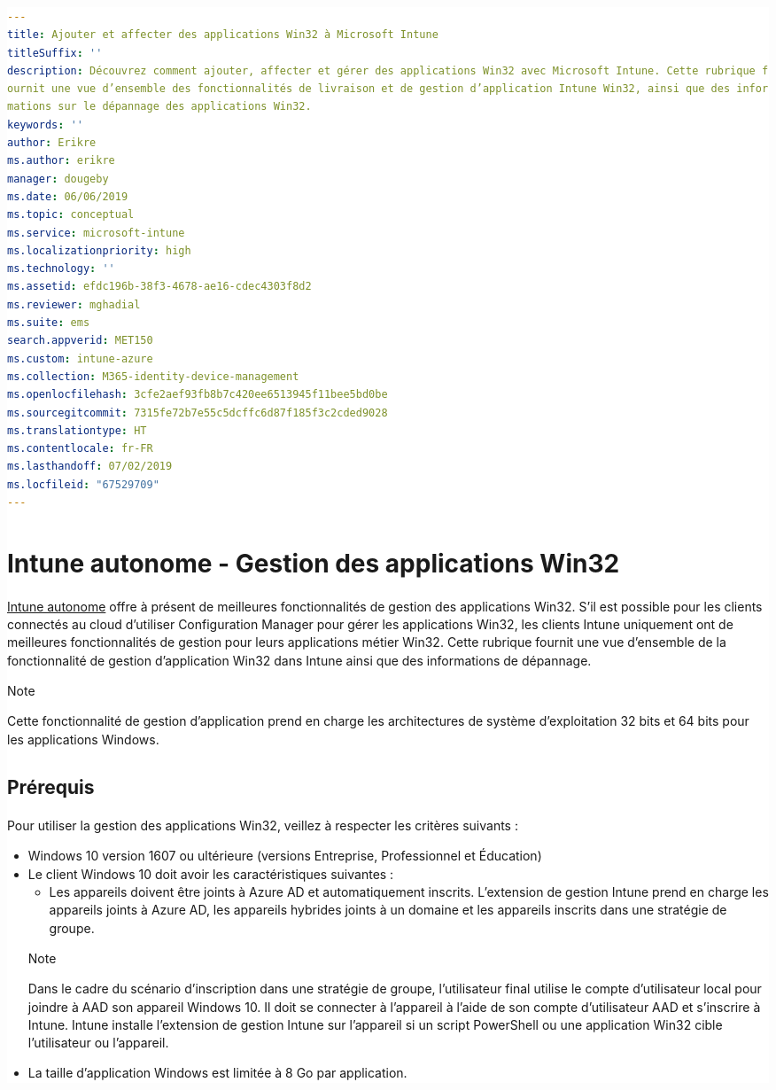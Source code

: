 ```yaml
---
title: Ajouter et affecter des applications Win32 à Microsoft Intune
titleSuffix: ''
description: Découvrez comment ajouter, affecter et gérer des applications Win32 avec Microsoft Intune. Cette rubrique fournit une vue d’ensemble des fonctionnalités de livraison et de gestion d’application Intune Win32, ainsi que des informations sur le dépannage des applications Win32.
keywords: ''
author: Erikre
ms.author: erikre
manager: dougeby
ms.date: 06/06/2019
ms.topic: conceptual
ms.service: microsoft-intune
ms.localizationpriority: high
ms.technology: ''
ms.assetid: efdc196b-38f3-4678-ae16-cdec4303f8d2
ms.reviewer: mghadial
ms.suite: ems
search.appverid: MET150
ms.custom: intune-azure
ms.collection: M365-identity-device-management
ms.openlocfilehash: 3cfe2aef93fb8b7c420ee6513945f11bee5bd0be
ms.sourcegitcommit: 7315fe72b7e55c5dcffc6d87f185f3c2cded9028
ms.translationtype: HT
ms.contentlocale: fr-FR
ms.lasthandoff: 07/02/2019
ms.locfileid: "67529709"
---
```

# <a name="intune-standalone---win32-app-management"></a>Intune autonome - Gestion des applications Win32

[Intune autonome](mdm-authority-set.md) offre à présent de meilleures fonctionnalités de gestion des applications Win32. S’il est possible pour les clients connectés au cloud d’utiliser Configuration Manager pour gérer les applications Win32, les clients Intune uniquement ont de meilleures fonctionnalités de gestion pour leurs applications métier Win32. Cette rubrique fournit une vue d’ensemble de la fonctionnalité de gestion d’application Win32 dans Intune ainsi que des informations de dépannage.

> [!NOTE]
> Cette fonctionnalité de gestion d’application prend en charge les architectures de système d’exploitation 32 bits et 64 bits pour les applications Windows.

## <a name="prerequisites"></a>Prérequis

Pour utiliser la gestion des applications Win32, veillez à respecter les critères suivants :

- Windows 10 version 1607 ou ultérieure (versions Entreprise, Professionnel et Éducation)
- Le client Windows 10 doit avoir les caractéristiques suivantes : 
    - Les appareils doivent être joints à Azure AD et automatiquement inscrits. L’extension de gestion Intune prend en charge les appareils joints à Azure AD, les appareils hybrides joints à un domaine et les appareils inscrits dans une stratégie de groupe. 
    > [!NOTE]
    > Dans le cadre du scénario d’inscription dans une stratégie de groupe, l’utilisateur final utilise le compte d’utilisateur local pour joindre à AAD son appareil Windows 10. Il doit se connecter à l’appareil à l’aide de son compte d’utilisateur AAD et s’inscrire à Intune. Intune installe l’extension de gestion Intune sur l’appareil si un script PowerShell ou une application Win32 cible l’utilisateur ou l’appareil.
- La taille d’application Windows est limitée à 8 Go par application.
